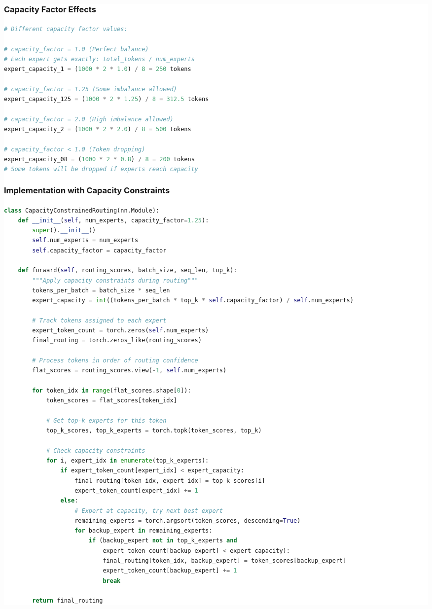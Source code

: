 ### Capacity Factor Effects

```python
# Different capacity factor values:

# capacity_factor = 1.0 (Perfect balance)
# Each expert gets exactly: total_tokens / num_experts
expert_capacity_1 = (1000 * 2 * 1.0) / 8 = 250 tokens

# capacity_factor = 1.25 (Some imbalance allowed)  
expert_capacity_125 = (1000 * 2 * 1.25) / 8 = 312.5 tokens

# capacity_factor = 2.0 (High imbalance allowed)
expert_capacity_2 = (1000 * 2 * 2.0) / 8 = 500 tokens

# capacity_factor < 1.0 (Token dropping)
expert_capacity_08 = (1000 * 2 * 0.8) / 8 = 200 tokens
# Some tokens will be dropped if experts reach capacity
```

### Implementation with Capacity Constraints

```python
class CapacityConstrainedRouting(nn.Module):
    def __init__(self, num_experts, capacity_factor=1.25):
        super().__init__()
        self.num_experts = num_experts
        self.capacity_factor = capacity_factor
    
    def forward(self, routing_scores, batch_size, seq_len, top_k):
        """Apply capacity constraints during routing"""
        tokens_per_batch = batch_size * seq_len
        expert_capacity = int((tokens_per_batch * top_k * self.capacity_factor) / self.num_experts)
        
        # Track tokens assigned to each expert
        expert_token_count = torch.zeros(self.num_experts)
        final_routing = torch.zeros_like(routing_scores)
        
        # Process tokens in order of routing confidence
        flat_scores = routing_scores.view(-1, self.num_experts)
        
        for token_idx in range(flat_scores.shape[0]):
            token_scores = flat_scores[token_idx]
            
            # Get top-k experts for this token
            top_k_scores, top_k_experts = torch.topk(token_scores, top_k)
            
            # Check capacity constraints
            for i, expert_idx in enumerate(top_k_experts):
                if expert_token_count[expert_idx] < expert_capacity:
                    final_routing[token_idx, expert_idx] = top_k_scores[i]
                    expert_token_count[expert_idx] += 1
                else:
                    # Expert at capacity, try next best expert
                    remaining_experts = torch.argsort(token_scores, descending=True)
                    for backup_expert in remaining_experts:
                        if (backup_expert not in top_k_experts and 
                            expert_token_count[backup_expert] < expert_capacity):
                            final_routing[token_idx, backup_expert] = token_scores[backup_expert]
                            expert_token_count[backup_expert] += 1
                            break
        
        return final_routing
```
